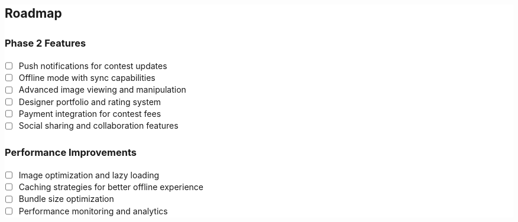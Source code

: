 ## Roadmap

### Phase 2 Features
- [ ] Push notifications for contest updates
- [ ] Offline mode with sync capabilities
- [ ] Advanced image viewing and manipulation
- [ ] Designer portfolio and rating system
- [ ] Payment integration for contest fees
- [ ] Social sharing and collaboration features

### Performance Improvements
- [ ] Image optimization and lazy loading
- [ ] Caching strategies for better offline experience
- [ ] Bundle size optimization
- [ ] Performance monitoring and analytics
